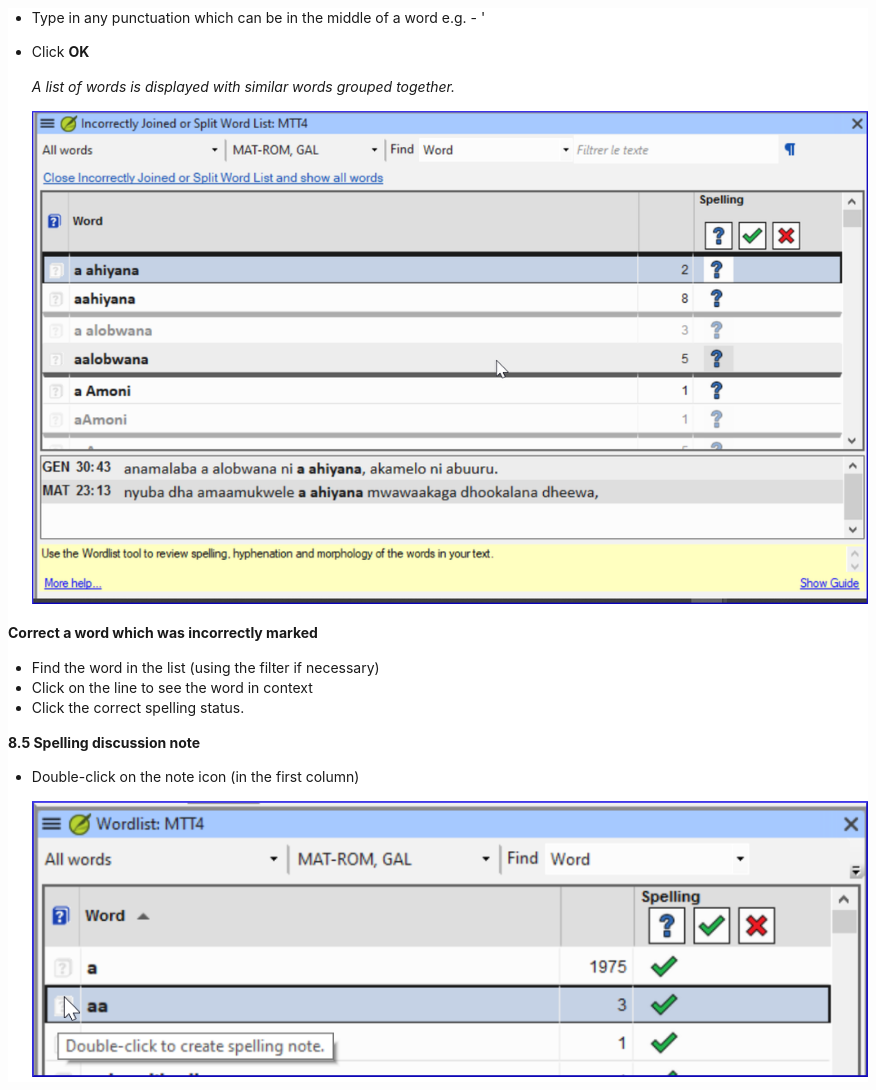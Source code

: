 -   Type in any punctuation which can be in the middle of a word e.g. - '
-   Click **OK**

    *A list of words is displayed with similar words grouped together.*

    ![](../media/55eebda87e179d36e0141f16b521b574.png)

**Correct a word which was incorrectly marked**

-   Find the word in the list (using the filter if necessary)
-   Click on the line to see the word in context
-   Click the correct spelling status.

**8.5 Spelling discussion note**

-   Double-click on the note icon (in the first column)

    ![](../media/d859aeba987bd3ccac2a6362201d8647.png)
